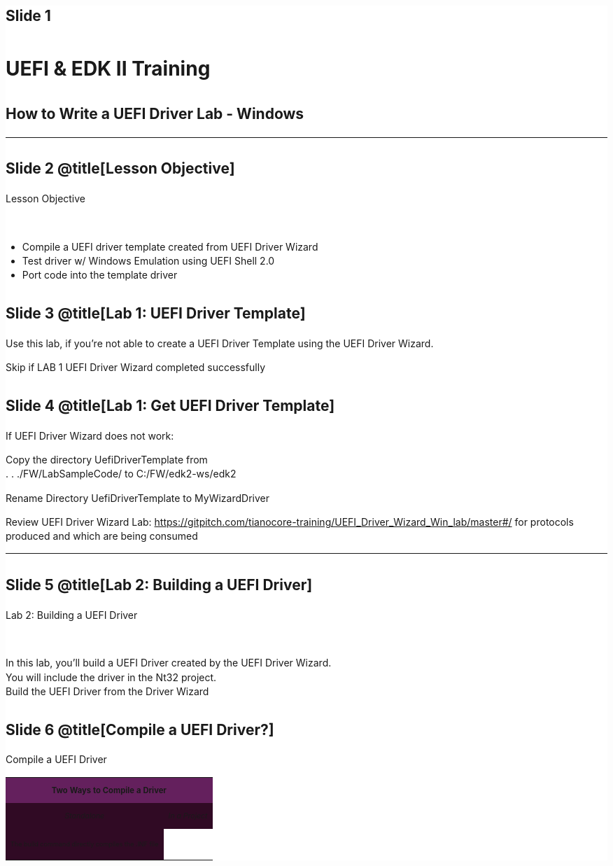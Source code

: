 
## Slide 1
# UEFI & EDK II Training

## How to Write a UEFI Driver Lab - Windows


---  
## Slide 2 @title[Lesson Objective]
<p align="left">Lesson Objective </p><br>

- Compile a UEFI driver template created from UEFI Driver Wizard 
- Test driver w/ Windows Emulation using UEFI Shell 2.0 
- Port code into the template driver 


## Slide 3 @title[Lab 1: UEFI Driver Template]

Use this lab, if you’re not able to create a UEFI Driver Template using the UEFI Driver Wizard. 

Skip if LAB 1 UEFI Driver Wizard completed successfully
## Slide 4 @title[Lab 1: Get UEFI Driver Template]

If  UEFI Driver Wizard does not work: 

Copy the directory UefiDriverTemplate from    
    . . ./FW/LabSampleCode/ to  C:/FW/edk2-ws/edk2 

Rename Directory UefiDriverTemplate to MyWizardDriver

Review UEFI Driver Wizard Lab:
 https://gitpitch.com/tianocore-training/UEFI_Driver_Wizard_Win_lab/master#/
 for protocols produced and which are being consumed 

---
## Slide 5 @title[Lab 2: Building a UEFI Driver]

<p align="Left">Lab 2: Building a UEFI Driver</p>
<br>

In this lab, you’ll build a UEFI Driver created by the UEFI Driver Wizard.<br>
You will include the driver in the Nt32 project. <br>Build the UEFI Driver from the Driver Wizard 



## Slide 6 @title[Compile a UEFI Driver?]
<p align="left">Compile a UEFI Driver</p>

<table id="recTable">
	<tr>
       <td colspan="2" bgcolor="#64205d" height=".025" align="center"><p style="line-height:010%"><span style="font-size:0.8em" ><b>Two Ways to Compile a Driver</b></span></p></td>
	</tr>
	<tr>
		<td  bgcolor="#300a24" height=".02" align="center"><p style="line-height:010%"><span style="font-size:0.75em" ><i>Standalone</i></span></p></td>
		<td  bgcolor="#300a24" height=".02" align="center"><p style="line-height:010%"><span style="font-size:0.75em" ><i>In a Project</i></span></p></td>
	</tr>
	<tr>
		<td  bgcolor="#300a24" height=".02"><p style="line-height:060%"><span style="font-size:0.65em" >The build command directly compiles the .INF file </span></p></td>